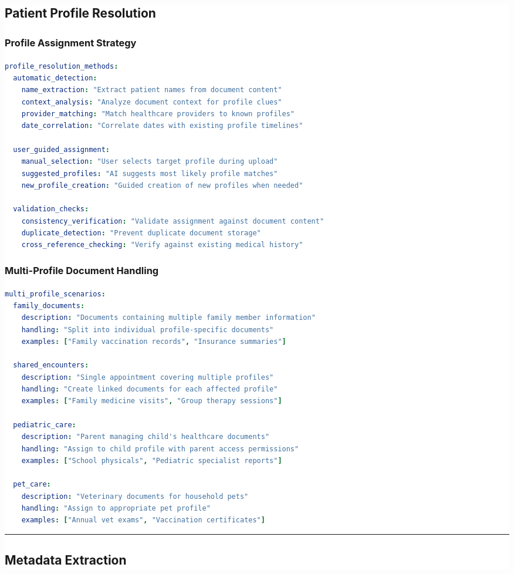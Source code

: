 
## Patient Profile Resolution

### Profile Assignment Strategy
```yaml
profile_resolution_methods:
  automatic_detection:
    name_extraction: "Extract patient names from document content"
    context_analysis: "Analyze document context for profile clues"
    provider_matching: "Match healthcare providers to known profiles"
    date_correlation: "Correlate dates with existing profile timelines"
    
  user_guided_assignment:
    manual_selection: "User selects target profile during upload"
    suggested_profiles: "AI suggests most likely profile matches"
    new_profile_creation: "Guided creation of new profiles when needed"
    
  validation_checks:
    consistency_verification: "Validate assignment against document content"
    duplicate_detection: "Prevent duplicate document storage"
    cross_reference_checking: "Verify against existing medical history"
```

### Multi-Profile Document Handling
```yaml
multi_profile_scenarios:
  family_documents:
    description: "Documents containing multiple family member information"
    handling: "Split into individual profile-specific documents"
    examples: ["Family vaccination records", "Insurance summaries"]
    
  shared_encounters:
    description: "Single appointment covering multiple profiles"
    handling: "Create linked documents for each affected profile"
    examples: ["Family medicine visits", "Group therapy sessions"]
    
  pediatric_care:
    description: "Parent managing child's healthcare documents"
    handling: "Assign to child profile with parent access permissions"
    examples: ["School physicals", "Pediatric specialist reports"]
    
  pet_care:
    description: "Veterinary documents for household pets"
    handling: "Assign to appropriate pet profile"
    examples: ["Annual vet exams", "Vaccination certificates"]
```

---

## Metadata Extraction
